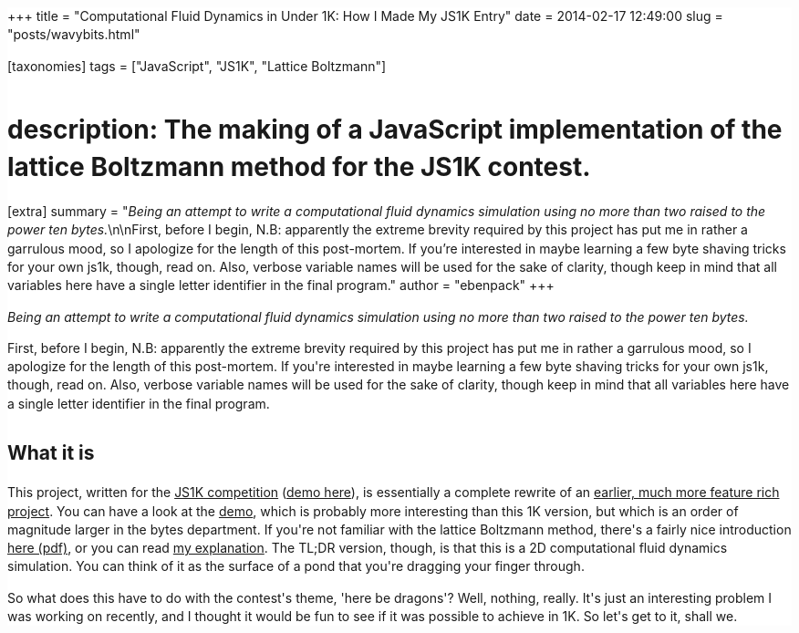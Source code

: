 +++
title = "Computational Fluid Dynamics in Under 1K: How I Made My JS1K Entry"
date = 2014-02-17 12:49:00
slug = "posts/wavybits.html"

[taxonomies]
tags = ["JavaScript", "JS1K", "Lattice Boltzmann"]

# description: The making of a JavaScript implementation of the lattice Boltzmann method for the JS1K contest.

[extra]
summary = "_Being an attempt to write a computational fluid dynamics simulation using no more than two raised to the power ten bytes._\n\nFirst, before I begin, N.B: apparently the extreme brevity required by this project has put me in rather a garrulous mood, so I apologize for the length of this post-mortem. If you’re interested in maybe learning a few byte shaving tricks for your own js1k, though, read on. Also, verbose variable names will be used for the sake of clarity, though keep in mind that all variables here have a single letter identifier in the final program."
author = "ebenpack"
+++

_Being an attempt to write a computational fluid dynamics simulation using no more than two raised to the power ten bytes._

First, before I begin, N.B: apparently the extreme brevity required by this project has put me in rather a garrulous
mood, so I apologize for the length of this post-mortem. If you're interested in maybe learning a few byte shaving
tricks for your own js1k, though, read on. Also, verbose variable names will be used for the sake of clarity, though
keep in mind that all variables here have a single letter identifier in the final program.



## What it is

This project, written for the [JS1K competition](http://js1k.com/2014-dragons/)
([demo here](/pages/projects/js1k.html)), is essentially a complete rewrite of an
[earlier, much more feature rich project](https://github.com/ebenpack/lattice-boltzmann.js). You can
have a look at the [demo](/pages/projects/lattice-boltzmann.html), which is probably more interesting
than this 1K version, but which is an order of magnitude larger in the bytes department. If you're not familiar with
the lattice Boltzmann method, there's a fairly nice introduction
[here (pdf)](http://physics.weber.edu/schroeder/fluids/FluidSimulationsForUndergrads.pdf), or you can read
[my explanation](/posts/lattice-boltzmann.html). The TL;DR version, though, is that this is a 2D
computational fluid dynamics simulation. You can think of it as the surface of a pond that you're dragging your finger
through.

So what does this have to do with the contest's theme, 'here be dragons'? Well, nothing, really. It's just an
interesting problem I was working on recently, and I thought it would be fun to see if it was possible to achieve in 1K.
So let's get to it, shall we.
